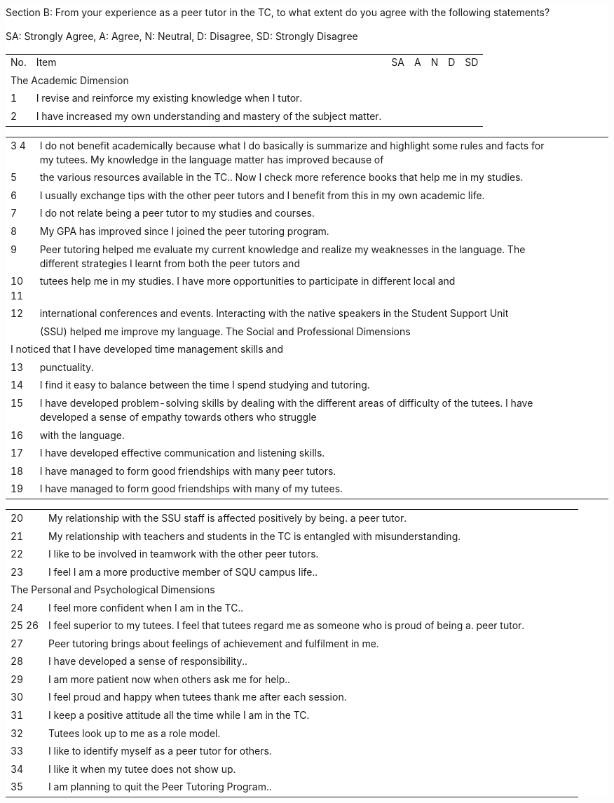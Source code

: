 Section B: From your experience as a peer tutor in the TC, to what extent do you agree with the following statements?

SA: Strongly Agree, A: Agree, N: Neutral, D: Disagree, SD: Strongly Disagree   

<html><body><table><tr><td>No.</td><td>Item</td><td>SA</td><td>A</td><td>N</td><td>D</td><td>SD</td></tr><tr><td colspan="2">The Academic Dimension</td><td></td><td></td><td></td><td></td><td></td></tr><tr><td>1</td><td>I revise and reinforce my existing knowledge when I tutor.</td><td></td><td></td><td></td><td></td><td></td></tr><tr><td>2</td><td>I have increased my own understanding and mastery of the subject matter.</td><td></td><td></td><td></td><td></td><td></td></tr></table></body></html>

<html><body><table><tr><td>3 4</td><td>I do not benefit academically because what I do basically is summarize and highlight some rules and facts for my tutees. My knowledge in the language matter has improved because of</td><td></td><td></td><td></td><td></td><td></td></tr><tr><td>5</td><td>the various resources available in the TC.. Now I check more reference books that help me in my studies.</td><td></td><td></td><td></td><td></td><td></td></tr><tr><td>6</td><td>I usually exchange tips with the other peer tutors and I benefit from this in my own academic life.</td><td></td><td></td><td></td><td></td><td></td></tr><tr><td>7</td><td>I do not relate being a peer tutor to my studies and courses.</td><td></td><td></td><td></td><td></td><td></td></tr><tr><td>8</td><td>My GPA has improved since I joined the peer tutoring program.</td><td></td><td></td><td></td><td></td><td></td></tr><tr><td>9</td><td>Peer tutoring helped me evaluate my current knowledge and realize my weaknesses in the language. The different strategies I learnt from both the peer tutors and</td><td></td><td></td><td></td><td></td><td></td></tr><tr><td>10 11</td><td>tutees help me in my studies. I have more opportunities to participate in different local and</td><td></td><td></td><td></td><td></td><td></td></tr><tr><td>12</td><td>international conferences and events. Interacting with the native speakers in the Student Support Unit</td><td></td><td></td><td></td><td></td><td></td></tr><tr><td></td><td>(SSU) helped me improve my language. The Social and Professional Dimensions</td><td></td><td></td><td></td><td></td><td></td></tr><tr><td colspan="7">I noticed that I have developed time management skills and</td></tr><tr><td>13</td><td>punctuality.</td><td></td><td></td><td></td><td></td><td></td></tr><tr><td>14</td><td>I find it easy to balance between the time I spend studying and tutoring.</td><td></td><td></td><td></td><td></td><td></td></tr><tr><td>15</td><td>I have developed problem-solving skills by dealing with the different areas of difficulty of the tutees. I have developed a sense of empathy towards others who struggle</td><td></td><td></td><td></td><td></td><td></td></tr><tr><td>16</td><td>with the language.</td><td></td><td></td><td></td><td></td><td></td></tr><tr><td>17</td><td>I have developed effective communication and listening skills.</td><td></td><td></td><td></td><td></td><td></td></tr><tr><td>18</td><td>I have managed to form good friendships with many peer tutors.</td><td></td><td></td><td></td><td></td><td></td></tr><tr><td>19</td><td>I have managed to form good friendships with many of my tutees.</td><td></td><td></td><td></td><td></td><td></td></tr></table></body></html>

<html><body><table><tr><td>20</td><td>My relationship with the SSU staff is affected positively by being. a peer tutor.</td><td></td><td></td><td></td><td></td><td></td></tr><tr><td>21</td><td>My relationship with teachers and students in the TC is entangled with misunderstanding.</td><td></td><td></td><td></td><td></td><td></td></tr><tr><td>22</td><td>I like to be involved in teamwork with the other peer tutors.</td><td></td><td></td><td></td><td></td><td></td></tr><tr><td>23</td><td>I feel I am a more productive member of SQU campus life..</td><td></td><td></td><td></td><td></td><td></td></tr><tr><td colspan="7">The Personal and Psychological Dimensions</td></tr><tr><td>24</td><td>I feel more confident when I am in the TC..</td><td></td><td></td><td></td><td></td><td></td></tr><tr><td>25 26</td><td>I feel superior to my tutees. I feel that tutees regard me as someone who is proud of being a. peer tutor.</td><td></td><td></td><td></td><td></td><td></td></tr><tr><td>27</td><td>Peer tutoring brings about feelings of achievement and fulfilment in me.</td><td></td><td></td><td></td><td></td><td></td></tr><tr><td>28</td><td>I have developed a sense of responsibility..</td><td></td><td></td><td></td><td></td><td></td></tr><tr><td>29</td><td>I am more patient now when others ask me for help..</td><td></td><td></td><td></td><td></td><td></td></tr><tr><td>30</td><td>I feel proud and happy when tutees thank me after each session.</td><td></td><td></td><td></td><td></td><td></td></tr><tr><td>31</td><td>I keep a positive attitude all the time while I am in the TC.</td><td></td><td></td><td></td><td></td><td></td></tr><tr><td>32</td><td>Tutees look up to me as a role model.</td><td></td><td></td><td></td><td></td><td></td></tr><tr><td>33</td><td>I like to identify myself as a peer tutor for others.</td><td></td><td></td><td></td><td></td><td></td></tr><tr><td>34</td><td>I like it when my tutee does not show up.</td><td></td><td></td><td></td><td></td><td></td></tr><tr><td>35</td><td>I am planning to quit the Peer Tutoring Program..</td><td></td><td></td><td></td><td></td><td></td></tr></table></body></html>

